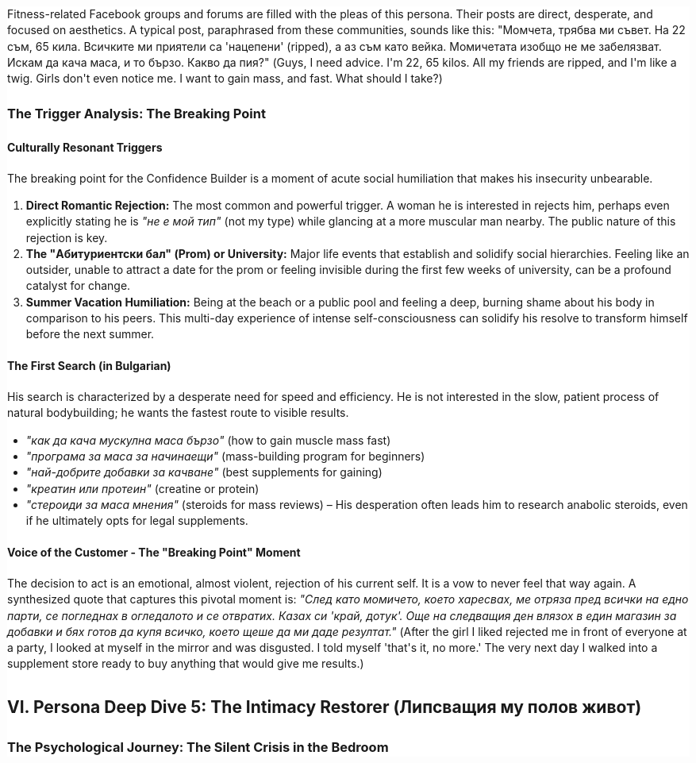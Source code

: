   Fitness-related Facebook groups and forums are filled with the pleas of this persona. Their posts are direct, desperate, and focused on aesthetics. A typical post, paraphrased from these communities, sounds like this: "Момчета, трябва ми съвет. На 22 съм, 65 кила. Всичките ми приятели са 'нацепени' (ripped), а аз съм като вейка. Момичетата изобщо не ме забелязват. Искам да кача маса, и то бързо. Какво да пия?" (Guys, I need advice. I'm 22, 65 kilos. All my friends are ripped, and I'm like a twig. Girls don't even notice me. I want to gain mass, and fast. What should I take?)

### **The Trigger Analysis: The Breaking Point**

#### **Culturally Resonant Triggers**

The breaking point for the Confidence Builder is a moment of acute social humiliation that makes his insecurity unbearable.

1. **Direct Romantic Rejection:** The most common and powerful trigger. A woman he is interested in rejects him, perhaps even explicitly stating he is *"не е мой тип"* (not my type) while glancing at a more muscular man nearby. The public nature of this rejection is key.  
2. **The "Абитуриентски бал" (Prom) or University:** Major life events that establish and solidify social hierarchies. Feeling like an outsider, unable to attract a date for the prom or feeling invisible during the first few weeks of university, can be a profound catalyst for change.  
3. **Summer Vacation Humiliation:** Being at the beach or a public pool and feeling a deep, burning shame about his body in comparison to his peers. This multi-day experience of intense self-consciousness can solidify his resolve to transform himself before the next summer.

#### **The First Search (in Bulgarian)**

His search is characterized by a desperate need for speed and efficiency. He is not interested in the slow, patient process of natural bodybuilding; he wants the fastest route to visible results.

* *"как да кача мускулна маса бързо"* (how to gain muscle mass fast)  
* *"програма за маса за начинаещи"* (mass-building program for beginners)  
* *"най-добрите добавки за качване"* (best supplements for gaining)  
* *"креатин или протеин"* (creatine or protein)  
* *"стероиди за маса мнения"* (steroids for mass reviews) – His desperation often leads him to research anabolic steroids, even if he ultimately opts for legal supplements.

#### **Voice of the Customer \- The "Breaking Point" Moment**

The decision to act is an emotional, almost violent, rejection of his current self. It is a vow to never feel that way again. A synthesized quote that captures this pivotal moment is: *"След като момичето, което харесвах, ме отряза пред всички на едно парти, се погледнах в огледалото и се отвратих. Казах си 'край, дотук'. Още на следващия ден влязох в един магазин за добавки и бях готов да купя всичко, което щеше да ми даде резултат."* (After the girl I liked rejected me in front of everyone at a party, I looked at myself in the mirror and was disgusted. I told myself 'that's it, no more.' The very next day I walked into a supplement store ready to buy anything that would give me results.)

## **VI. Persona Deep Dive 5: The Intimacy Restorer (Липсващия му полов живот)**

### **The Psychological Journey: The Silent Crisis in the Bedroom**
